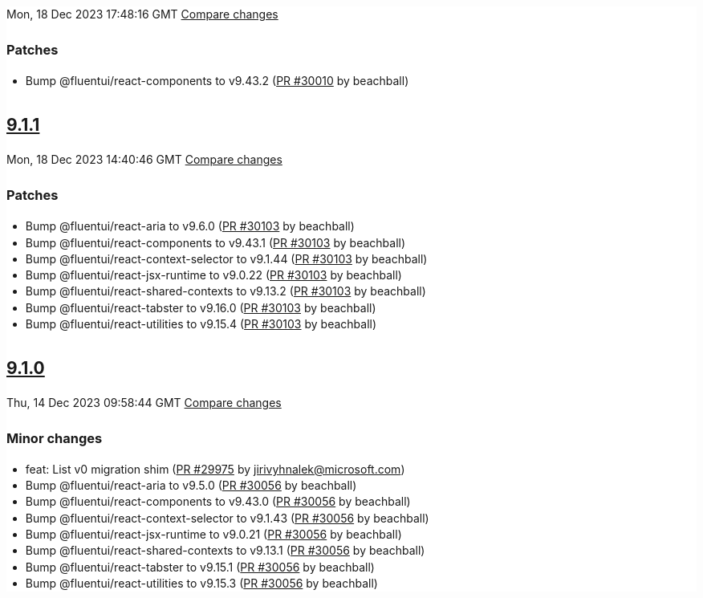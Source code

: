 Mon, 18 Dec 2023 17:48:16 GMT
[Compare changes](https://github.com/microsoft/fluentui/compare/@fluentui/react-migration-v0-v9_v9.1.1..@fluentui/react-migration-v0-v9_v9.1.2)

### Patches

- Bump @fluentui/react-components to v9.43.2 ([PR #30010](https://github.com/microsoft/fluentui/pull/30010) by beachball)

## [9.1.1](https://github.com/microsoft/fluentui/tree/@fluentui/react-migration-v0-v9_v9.1.1)

Mon, 18 Dec 2023 14:40:46 GMT
[Compare changes](https://github.com/microsoft/fluentui/compare/@fluentui/react-migration-v0-v9_v9.1.0..@fluentui/react-migration-v0-v9_v9.1.1)

### Patches

- Bump @fluentui/react-aria to v9.6.0 ([PR #30103](https://github.com/microsoft/fluentui/pull/30103) by beachball)
- Bump @fluentui/react-components to v9.43.1 ([PR #30103](https://github.com/microsoft/fluentui/pull/30103) by beachball)
- Bump @fluentui/react-context-selector to v9.1.44 ([PR #30103](https://github.com/microsoft/fluentui/pull/30103) by beachball)
- Bump @fluentui/react-jsx-runtime to v9.0.22 ([PR #30103](https://github.com/microsoft/fluentui/pull/30103) by beachball)
- Bump @fluentui/react-shared-contexts to v9.13.2 ([PR #30103](https://github.com/microsoft/fluentui/pull/30103) by beachball)
- Bump @fluentui/react-tabster to v9.16.0 ([PR #30103](https://github.com/microsoft/fluentui/pull/30103) by beachball)
- Bump @fluentui/react-utilities to v9.15.4 ([PR #30103](https://github.com/microsoft/fluentui/pull/30103) by beachball)

## [9.1.0](https://github.com/microsoft/fluentui/tree/@fluentui/react-migration-v0-v9_v9.1.0)

Thu, 14 Dec 2023 09:58:44 GMT
[Compare changes](https://github.com/microsoft/fluentui/compare/@fluentui/react-migration-v0-v9_v9.0.54..@fluentui/react-migration-v0-v9_v9.1.0)

### Minor changes

- feat: List v0 migration shim ([PR #29975](https://github.com/microsoft/fluentui/pull/29975) by jirivyhnalek@microsoft.com)
- Bump @fluentui/react-aria to v9.5.0 ([PR #30056](https://github.com/microsoft/fluentui/pull/30056) by beachball)
- Bump @fluentui/react-components to v9.43.0 ([PR #30056](https://github.com/microsoft/fluentui/pull/30056) by beachball)
- Bump @fluentui/react-context-selector to v9.1.43 ([PR #30056](https://github.com/microsoft/fluentui/pull/30056) by beachball)
- Bump @fluentui/react-jsx-runtime to v9.0.21 ([PR #30056](https://github.com/microsoft/fluentui/pull/30056) by beachball)
- Bump @fluentui/react-shared-contexts to v9.13.1 ([PR #30056](https://github.com/microsoft/fluentui/pull/30056) by beachball)
- Bump @fluentui/react-tabster to v9.15.1 ([PR #30056](https://github.com/microsoft/fluentui/pull/30056) by beachball)
- Bump @fluentui/react-utilities to v9.15.3 ([PR #30056](https://github.com/microsoft/fluentui/pull/30056) by beachball)
